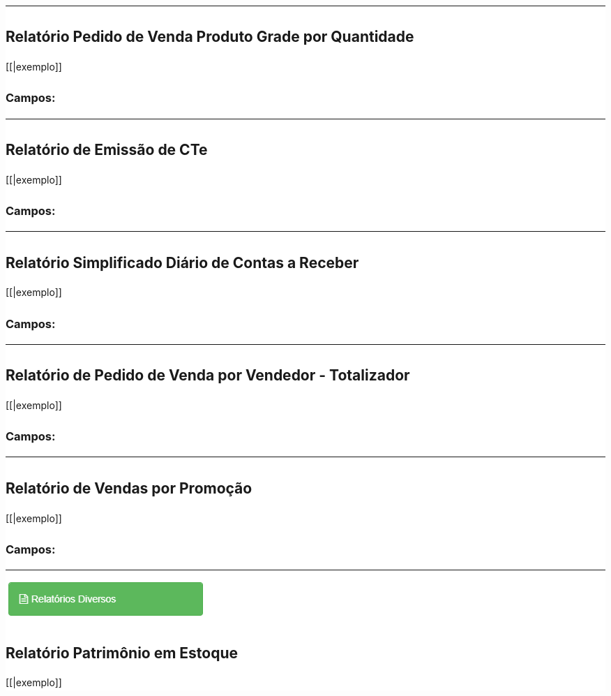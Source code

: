 

---
## Relatório Pedido de Venda Produto Grade por Quantidade
[[|exemplo]]

### Campos:



---
## Relatório de Emissão de CTe
[[|exemplo]]

### Campos:



---
## Relatório Simplificado Diário de Contas a Receber
[[|exemplo]]

### Campos:



---
## Relatório de Pedido de Venda por Vendedor - Totalizador
[[|exemplo]]

### Campos:




---
## Relatório de Vendas por Promoção
[[|exemplo]]

### Campos:



---


![](/assets/Pasted_image_20250517224948.png)

## Relatório Patrimônio em Estoque
[[|exemplo]]
